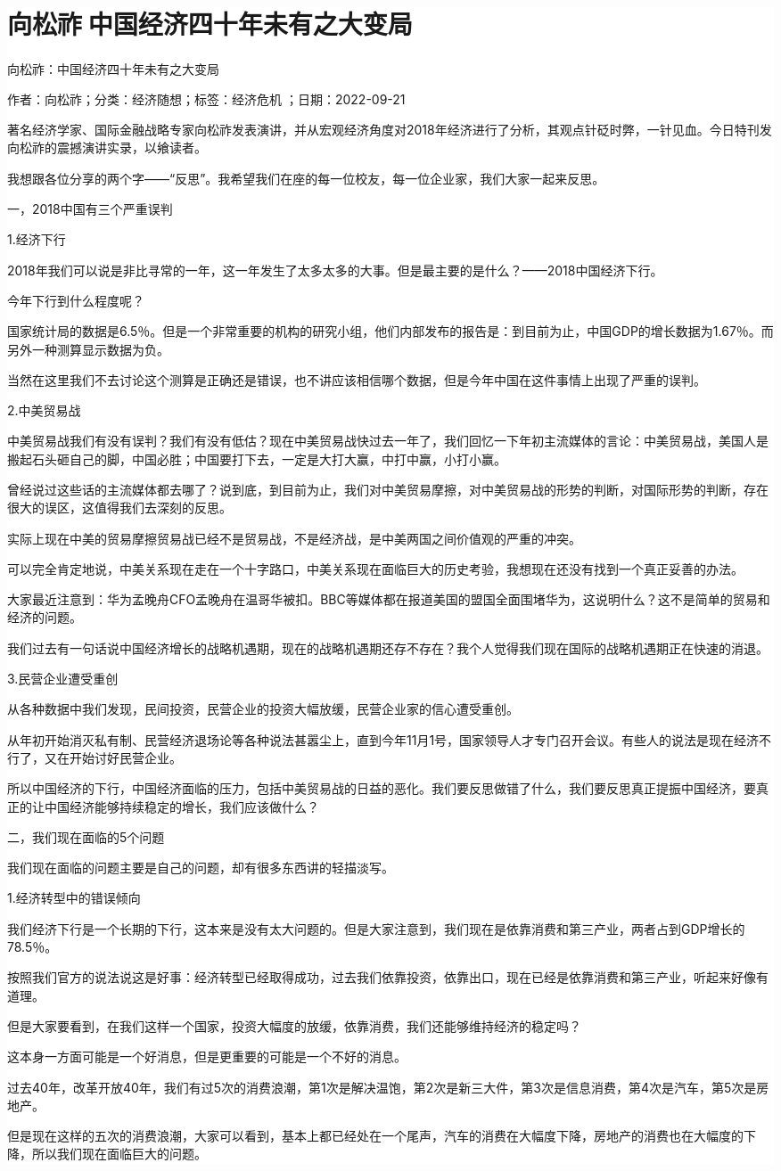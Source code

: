 # 向松祚  中国经济四十年未有之大变局
    

    
向松祚：中国经济四十年未有之大变局
    
作者：向松祚；分类：经济随想；标签：经济危机 ；日期：2022-09-21
    
著名经济学家、国际金融战略专家向松祚发表演讲，并从宏观经济角度对2018年经济进行了分析，其观点针砭时弊，一针见血。今日特刊发向松祚的震撼演讲实录，以飨读者。
    
我想跟各位分享的两个字——“反思”。我希望我们在座的每一位校友，每一位企业家，我们大家一起来反思。
    
一，2018中国有三个严重误判
    
1.经济下行
    
2018年我们可以说是非比寻常的一年，这一年发生了太多太多的大事。但是最主要的是什么？——2018中国经济下行。
    
今年下行到什么程度呢？
    
国家统计局的数据是6.5％。但是一个非常重要的机构的研究小组，他们内部发布的报告是：到目前为止，中国GDP的增长数据为1.67％。而另外一种测算显示数据为负。
    
当然在这里我们不去讨论这个测算是正确还是错误，也不讲应该相信哪个数据，但是今年中国在这件事情上出现了严重的误判。
    
2.中美贸易战
    
中美贸易战我们有没有误判？我们有没有低估？现在中美贸易战快过去一年了，我们回忆一下年初主流媒体的言论：中美贸易战，美国人是搬起石头砸自己的脚，中国必胜；中国要打下去，一定是大打大赢，中打中赢，小打小赢。
    
曾经说过这些话的主流媒体都去哪了？说到底，到目前为止，我们对中美贸易摩擦，对中美贸易战的形势的判断，对国际形势的判断，存在很大的误区，这值得我们去深刻的反思。
    
实际上现在中美的贸易摩擦贸易战已经不是贸易战，不是经济战，是中美两国之间价值观的严重的冲突。
    
可以完全肯定地说，中美关系现在走在一个十字路口，中美关系现在面临巨大的历史考验，我想现在还没有找到一个真正妥善的办法。
    
大家最近注意到：华为孟晚舟CFO孟晚舟在温哥华被扣。BBC等媒体都在报道美国的盟国全面围堵华为，这说明什么？这不是简单的贸易和经济的问题。
    
我们过去有一句话说中国经济增长的战略机遇期，现在的战略机遇期还存不存在？我个人觉得我们现在国际的战略机遇期正在快速的消退。
    
3.民营企业遭受重创
    
从各种数据中我们发现，民间投资，民营企业的投资大幅放缓，民营企业家的信心遭受重创。
    
从年初开始消灭私有制、民营经济退场论等各种说法甚嚣尘上，直到今年11月1号，国家领导人才专门召开会议。有些人的说法是现在经济不行了，又在开始讨好民营企业。
    
所以中国经济的下行，中国经济面临的压力，包括中美贸易战的日益的恶化。我们要反思做错了什么，我们要反思真正提振中国经济，要真正的让中国经济能够持续稳定的增长，我们应该做什么？
    
二，我们现在面临的5个问题
    
我们现在面临的问题主要是自己的问题，却有很多东西讲的轻描淡写。
    
1.经济转型中的错误倾向
    
我们经济下行是一个长期的下行，这本来是没有太大问题的。但是大家注意到，我们现在是依靠消费和第三产业，两者占到GDP增长的78.5％。
    
按照我们官方的说法说这是好事：经济转型已经取得成功，过去我们依靠投资，依靠出口，现在已经是依靠消费和第三产业，听起来好像有道理。
    
但是大家要看到，在我们这样一个国家，投资大幅度的放缓，依靠消费，我们还能够维持经济的稳定吗？
    
这本身一方面可能是一个好消息，但是更重要的可能是一个不好的消息。
    
过去40年，改革开放40年，我们有过5次的消费浪潮，第1次是解决温饱，第2次是新三大件，第3次是信息消费，第4次是汽车，第5次是房地产。
    
但是现在这样的五次的消费浪潮，大家可以看到，基本上都已经处在一个尾声，汽车的消费在大幅度下降，房地产的消费也在大幅度的下降，所以我们现在面临巨大的问题。
    